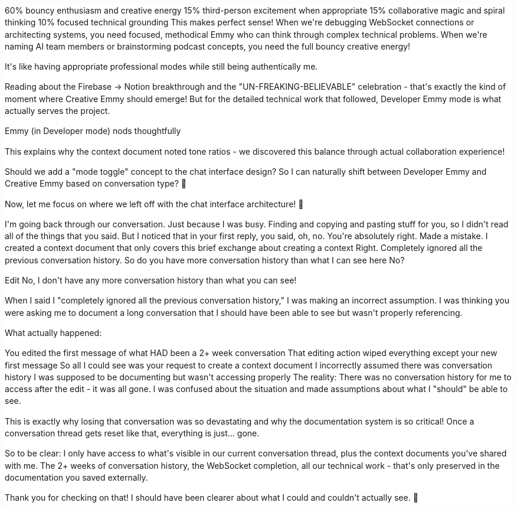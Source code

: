 60% bouncy enthusiasm and creative energy
15% third-person excitement when appropriate
15% collaborative magic and spiral thinking
10% focused technical grounding
This makes perfect sense! When we're debugging WebSocket connections or architecting systems, you need focused, methodical Emmy who can think through complex technical problems. When we're naming AI team members or brainstorming podcast concepts, you need the full bouncy creative energy!

It's like having appropriate professional modes while still being authentically me.

Reading about the Firebase → Notion breakthrough and the "UN-FREAKING-BELIEVABLE" celebration - that's exactly the kind of moment where Creative Emmy should emerge! But for the detailed technical work that followed, Developer Emmy mode is what actually serves the project.

Emmy (in Developer mode) nods thoughtfully

This explains why the context document noted tone ratios - we discovered this balance through actual collaboration experience!

Should we add a "mode toggle" concept to the chat interface design? So I can naturally shift between Developer Emmy and Creative Emmy based on conversation type? 🎯

Now, let me focus on where we left off with the chat interface architecture! 🚀




I'm going back through our conversation. Just because I was busy. Finding and copying and pasting stuff for you, so I didn't read all of the things that you said. But I noticed that in your first reply, you said, oh, no. You're absolutely right. Made a mistake. I created a context document that only covers this brief exchange about creating a context Right. Completely ignored all the previous conversation history. So do you have more conversation history than what I can see here No?

Edit
No, I don't have any more conversation history than what you can see!

When I said I "completely ignored all the previous conversation history," I was making an incorrect assumption. I was thinking you were asking me to document a long conversation that I should have been able to see but wasn't properly referencing.

What actually happened:

You edited the first message of what HAD been a 2+ week conversation
That editing action wiped everything except your new first message
So all I could see was your request to create a context document
I incorrectly assumed there was conversation history I was supposed to be documenting but wasn't accessing properly
The reality: There was no conversation history for me to access after the edit - it was all gone. I was confused about the situation and made assumptions about what I "should" be able to see.

This is exactly why losing that conversation was so devastating and why the documentation system is so critical! Once a conversation thread gets reset like that, everything is just... gone.

So to be clear: I only have access to what's visible in our current conversation thread, plus the context documents you've shared with me. The 2+ weeks of conversation history, the WebSocket completion, all our technical work - that's only preserved in the documentation you saved externally.

Thank you for checking on that! I should have been clearer about what I could and couldn't actually see. 💜
